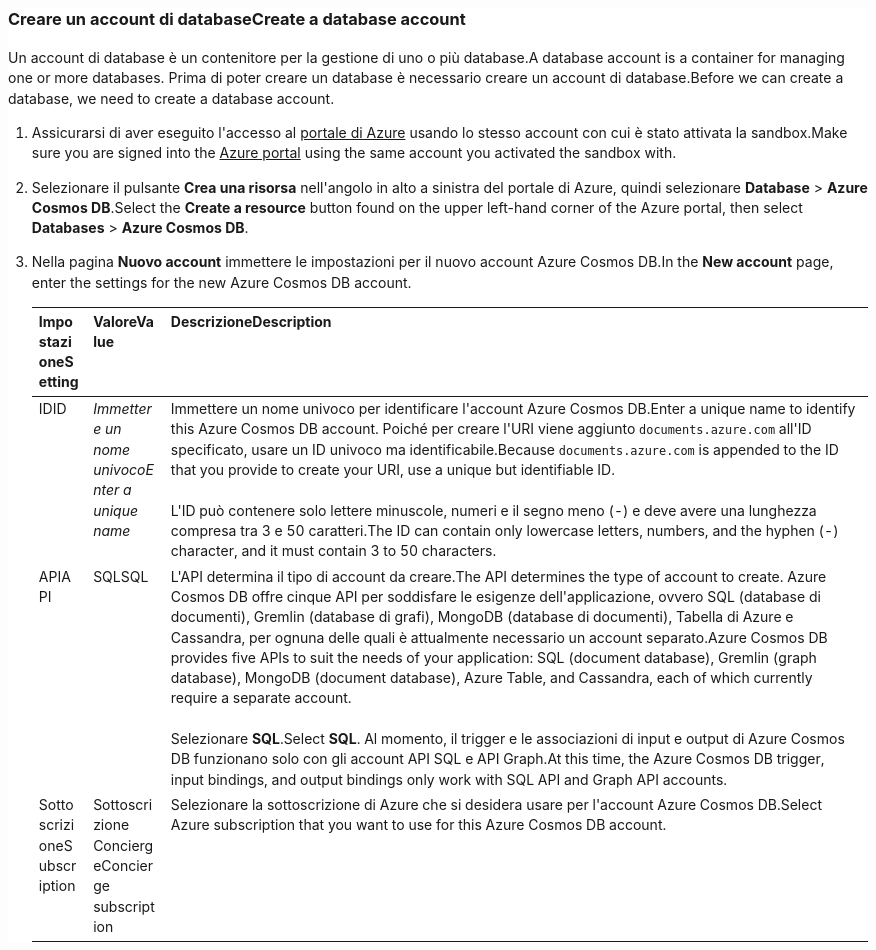 ### <a name="create-a-database-account"></a><span data-ttu-id="ef42a-121">Creare un account di database</span><span class="sxs-lookup"><span data-stu-id="ef42a-121">Create a database account</span></span>

<span data-ttu-id="ef42a-122">Un account di database è un contenitore per la gestione di uno o più database.</span><span class="sxs-lookup"><span data-stu-id="ef42a-122">A database account is a container for managing one or more databases.</span></span> <span data-ttu-id="ef42a-123">Prima di poter creare un database è necessario creare un account di database.</span><span class="sxs-lookup"><span data-stu-id="ef42a-123">Before we can create a database, we need to create a database account.</span></span>

1. <span data-ttu-id="ef42a-124">Assicurarsi di aver eseguito l'accesso al [portale di Azure](https://portal.azure.com/triplecrownlabs.onmicrosoft.com?azure-portal=true) usando lo stesso account con cui è stato attivata la sandbox.</span><span class="sxs-lookup"><span data-stu-id="ef42a-124">Make sure you are signed into the [Azure portal](https://portal.azure.com/triplecrownlabs.onmicrosoft.com?azure-portal=true) using the same account you activated the sandbox with.</span></span>

1. <span data-ttu-id="ef42a-125">Selezionare il pulsante **Crea una risorsa** nell'angolo in alto a sinistra del portale di Azure, quindi selezionare **Database** > **Azure Cosmos DB**.</span><span class="sxs-lookup"><span data-stu-id="ef42a-125">Select the **Create a resource** button found on the upper left-hand corner of the Azure portal, then select **Databases** > **Azure Cosmos DB**.</span></span>

1. <span data-ttu-id="ef42a-126">Nella pagina **Nuovo account** immettere le impostazioni per il nuovo account Azure Cosmos DB.</span><span class="sxs-lookup"><span data-stu-id="ef42a-126">In the **New account** page, enter the settings for the new Azure Cosmos DB account.</span></span>

    | <span data-ttu-id="ef42a-127">Impostazione</span><span class="sxs-lookup"><span data-stu-id="ef42a-127">Setting</span></span> | <span data-ttu-id="ef42a-128">Valore</span><span class="sxs-lookup"><span data-stu-id="ef42a-128">Value</span></span> | <span data-ttu-id="ef42a-129">Descrizione</span><span class="sxs-lookup"><span data-stu-id="ef42a-129">Description</span></span> |
    |---------|-------|-------------|
    | <span data-ttu-id="ef42a-130">ID</span><span class="sxs-lookup"><span data-stu-id="ef42a-130">ID</span></span> |<span data-ttu-id="ef42a-131">*Immettere un nome univoco*</span><span class="sxs-lookup"><span data-stu-id="ef42a-131">*Enter a unique name*</span></span>|<span data-ttu-id="ef42a-132">Immettere un nome univoco per identificare l'account Azure Cosmos DB.</span><span class="sxs-lookup"><span data-stu-id="ef42a-132">Enter a unique name to identify this Azure Cosmos DB account.</span></span> <span data-ttu-id="ef42a-133">Poiché per creare l'URI viene aggiunto `documents.azure.com` all'ID specificato, usare un ID univoco ma identificabile.</span><span class="sxs-lookup"><span data-stu-id="ef42a-133">Because `documents.azure.com` is appended to the ID that you provide to create your URI, use a unique but identifiable ID.</span></span><br><br><span data-ttu-id="ef42a-134">L'ID può contenere solo lettere minuscole, numeri e il segno meno (-) e deve avere una lunghezza compresa tra 3 e 50 caratteri.</span><span class="sxs-lookup"><span data-stu-id="ef42a-134">The ID can contain only lowercase letters, numbers, and the hyphen (-) character, and it must contain 3 to 50 characters.</span></span> |
    | <span data-ttu-id="ef42a-135">API</span><span class="sxs-lookup"><span data-stu-id="ef42a-135">API</span></span> |<span data-ttu-id="ef42a-136">SQL</span><span class="sxs-lookup"><span data-stu-id="ef42a-136">SQL</span></span>|<span data-ttu-id="ef42a-137">L'API determina il tipo di account da creare.</span><span class="sxs-lookup"><span data-stu-id="ef42a-137">The API determines the type of account to create.</span></span> <span data-ttu-id="ef42a-138">Azure Cosmos DB offre cinque API per soddisfare le esigenze dell'applicazione, ovvero SQL (database di documenti), Gremlin (database di grafi), MongoDB (database di documenti), Tabella di Azure e Cassandra, per ognuna delle quali è attualmente necessario un account separato.</span><span class="sxs-lookup"><span data-stu-id="ef42a-138">Azure Cosmos DB provides five APIs to suit the needs of your application: SQL (document database), Gremlin (graph database), MongoDB (document database), Azure Table, and Cassandra, each of which currently require a separate account.</span></span> <br><br><span data-ttu-id="ef42a-139">Selezionare **SQL**.</span><span class="sxs-lookup"><span data-stu-id="ef42a-139">Select **SQL**.</span></span> <span data-ttu-id="ef42a-140">Al momento, il trigger e le associazioni di input e output di Azure Cosmos DB funzionano solo con gli account API SQL e API Graph.</span><span class="sxs-lookup"><span data-stu-id="ef42a-140">At this time, the Azure Cosmos DB trigger, input bindings, and output bindings only work with SQL API and Graph API accounts.</span></span> |
    | <span data-ttu-id="ef42a-141">Sottoscrizione</span><span class="sxs-lookup"><span data-stu-id="ef42a-141">Subscription</span></span> | <span data-ttu-id="ef42a-142">Sottoscrizione Concierge</span><span class="sxs-lookup"><span data-stu-id="ef42a-142">Concierge subscription</span></span> | <span data-ttu-id="ef42a-143">Selezionare la sottoscrizione di Azure che si desidera usare per l'account Azure Cosmos DB.</span><span class="sxs-lookup"><span data-stu-id="ef42a-143">Select Azure subscription that you want to use for this Azure Cosmos DB account.</span></span> |